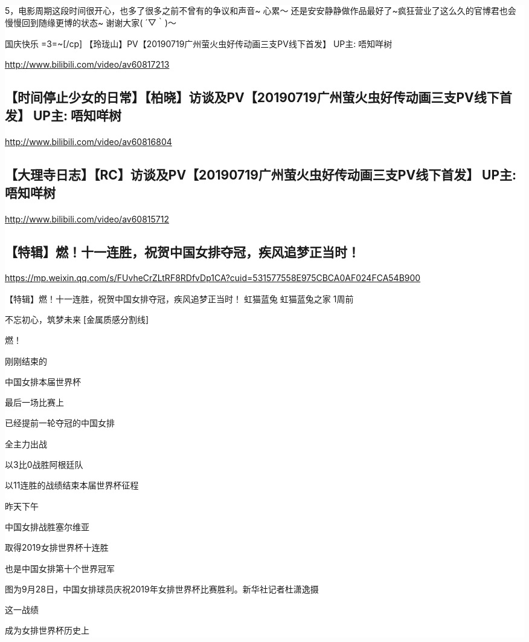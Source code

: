 5，电影周期这段时间很开心，也多了很多之前不曾有的争议和声音~ 心累～ 还是安安静静做作品最好了~疯狂营业了这么久的官博君也会慢慢回到随缘更博的状态~ 谢谢大家( ´▽｀)～


国庆快乐 =3=~[/cp]
【玲珑山】PV【20190719广州萤火虫好传动画三支PV线下首发】 UP主: 唔知咩树 

 http://www.bilibili.com/video/av60817213

## 【时间停止少女的日常】【柏晓】访谈及PV【20190719广州萤火虫好传动画三支PV线下首发】 UP主: 唔知咩树 

 http://www.bilibili.com/video/av60816804

## 【大理寺日志】【RC】访谈及PV【20190719广州萤火虫好传动画三支PV线下首发】 UP主: 唔知咩树 

 http://www.bilibili.com/video/av60815712 
 
## 【特辑】燃！十一连胜，祝贺中国女排夺冠，疾风追梦正当时！
 

https://mp.weixin.qq.com/s/FUvheCrZLtRF8RDfvDp1CA?cuid=531577558E975CBCA0AF024FCA54B900

【特辑】燃！十一连胜，祝贺中国女排夺冠，疾风追梦正当时！
虹猫蓝兔 虹猫蓝兔之家 1周前


不忘初心，筑梦未来
[金属质感分割线]

燃！

刚刚结束的

中国女排本届世界杯

最后一场比赛上

已经提前一轮夺冠的中国女排

全主力出战

以3比0战胜阿根廷队

以11连胜的战绩结束本届世界杯征程



昨天下午

中国女排战胜塞尔维亚

取得2019女排世界杯十连胜

也是中国女排第十个世界冠军


图为9月28日，中国女排球员庆祝2019年女排世界杯比赛胜利。新华社记者杜潇逸摄


这一战绩

成为女排世界杯历史上
